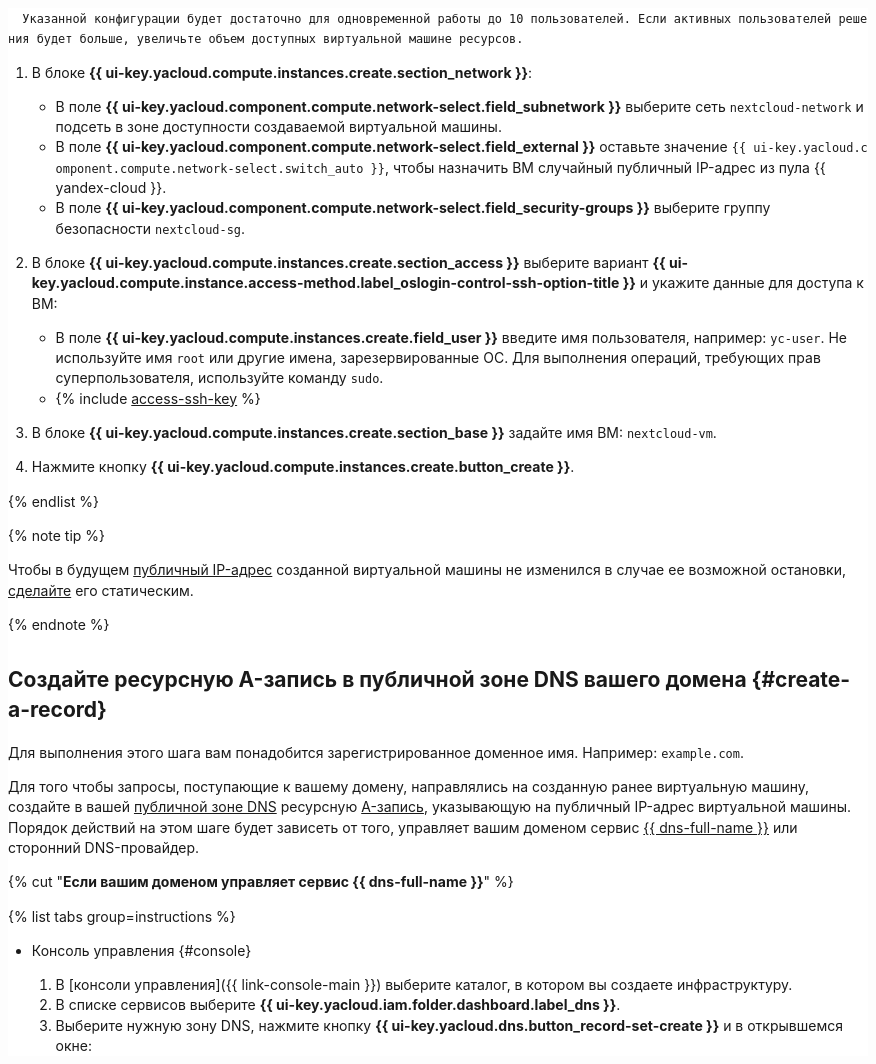       Указанной конфигурации будет достаточно для одновременной работы до 10 пользователей. Если активных пользователей решения будет больше, увеличьте объем доступных виртуальной машине ресурсов.
  1. В блоке **{{ ui-key.yacloud.compute.instances.create.section_network }}**:

      * В поле **{{ ui-key.yacloud.component.compute.network-select.field_subnetwork }}** выберите сеть `nextcloud-network` и подсеть в зоне доступности создаваемой виртуальной машины.
      * В поле **{{ ui-key.yacloud.component.compute.network-select.field_external }}** оставьте значение `{{ ui-key.yacloud.component.compute.network-select.switch_auto }}`, чтобы назначить ВМ случайный публичный IP-адрес из пула {{ yandex-cloud }}.
      * В поле **{{ ui-key.yacloud.component.compute.network-select.field_security-groups }}** выберите группу безопасности `nextcloud-sg`.
  1. В блоке **{{ ui-key.yacloud.compute.instances.create.section_access }}** выберите вариант **{{ ui-key.yacloud.compute.instance.access-method.label_oslogin-control-ssh-option-title }}** и укажите данные для доступа к ВМ:

      * В поле **{{ ui-key.yacloud.compute.instances.create.field_user }}** введите имя пользователя, например: `yc-user`. Не используйте имя `root` или другие имена, зарезервированные ОС. Для выполнения операций, требующих прав суперпользователя, используйте команду `sudo`.
      * {% include [access-ssh-key](../../../_includes/compute/create/access-ssh-key.md) %}
  1. В блоке **{{ ui-key.yacloud.compute.instances.create.section_base }}** задайте имя ВМ: `nextcloud-vm`.
  1. Нажмите кнопку **{{ ui-key.yacloud.compute.instances.create.button_create }}**.

{% endlist %}

{% note tip %}

Чтобы в будущем [публичный IP-адрес](../../../vpc/concepts/address.md#public-addresses) созданной виртуальной машины не изменился в случае ее возможной остановки, [сделайте](../../../vpc/operations/set-static-ip.md) его статическим.

{% endnote %}

## Создайте ресурсную A-запись в публичной зоне DNS вашего домена {#create-a-record}

Для выполнения этого шага вам понадобится зарегистрированное доменное имя. Например: `example.com`.

Для того чтобы запросы, поступающие к вашему домену, направлялись на созданную ранее виртуальную машину, создайте в вашей [публичной зоне DNS](../../../dns/concepts/dns-zone.md#public-zones) ресурсную [A-запись](../../../dns/concepts/resource-record.md#a), указывающую на публичный IP-адрес виртуальной машины. Порядок действий на этом шаге будет зависеть от того, управляет вашим доменом сервис [{{ dns-full-name }}](../../../dns/index.yaml) или сторонний DNS-провайдер.

{% cut "**Если вашим доменом управляет сервис {{ dns-full-name }}**" %}
 
{% list tabs group=instructions %}

- Консоль управления {#console}

  1. В [консоли управления]({{ link-console-main }}) выберите каталог, в котором вы создаете инфраструктуру.
  1. В списке сервисов выберите **{{ ui-key.yacloud.iam.folder.dashboard.label_dns }}**.
  1. Выберите нужную зону DNS, нажмите кнопку **{{ ui-key.yacloud.dns.button_record-set-create }}** и в открывшемся окне:
